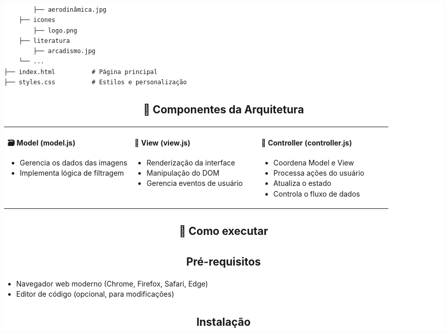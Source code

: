 ```
        ├── aerodinâmica.jpg
    ├── icones
        ├── logo.png
    ├── literatura
        ├── arcadismo.jpg
    └── ...
├── index.html          # Página principal
├── styles.css          # Estilos e personalização

```

<h2 align="center" width="100%"> 🧩 Componentes da Arquitetura </h2>

<div align="center">
    
<table>
<tr>
<td width="33%">

#### **🗃️ Model (model.js)**
- Gerencia os dados das imagens
- Implementa lógica de filtragem

</td>
<td width="33%">

#### **🎨 View (view.js)**
- Renderização da interface
- Manipulação do DOM
- Gerencia eventos de usuário

</td>
<td width="34%">

#### **🎯 Controller (controller.js)**
- Coordena Model e View
- Processa ações do usuário
- Atualiza o estado
- Controla o fluxo de dados

</td>
</tr>
</table>

</div>

<h2 align="center" width="100%"> 🚀 Como executar </h2>

<h2 align="center" width="100%"> Pré-requisitos </h2>

- Navegador web moderno (Chrome, Firefox, Safari, Edge)
- Editor de código (opcional, para modificações)

<h2 align="center" width="100%"> Instalação </h2>

<div align="center">
